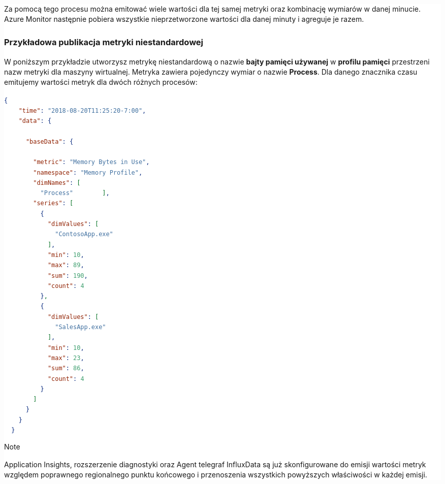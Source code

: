 Za pomocą tego procesu można emitować wiele wartości dla tej samej metryki oraz kombinację wymiarów w danej minucie. Azure Monitor następnie pobiera wszystkie nieprzetworzone wartości dla danej minuty i agreguje je razem.

### <a name="sample-custom-metric-publication"></a>Przykładowa publikacja metryki niestandardowej
W poniższym przykładzie utworzysz metrykę niestandardową o nazwie **bajty pamięci używanej** w **profilu pamięci** przestrzeni nazw metryki dla maszyny wirtualnej. Metryka zawiera pojedynczy wymiar o nazwie **Process**. Dla danego znacznika czasu emitujemy wartości metryk dla dwóch różnych procesów:

```json
{
    "time": "2018-08-20T11:25:20-7:00",
    "data": {

      "baseData": {

        "metric": "Memory Bytes in Use",
        "namespace": "Memory Profile",
        "dimNames": [
          "Process"        ],
        "series": [
          {
            "dimValues": [
              "ContosoApp.exe"
            ],
            "min": 10,
            "max": 89,
            "sum": 190,
            "count": 4
          },
          {
            "dimValues": [
              "SalesApp.exe"
            ],
            "min": 10,
            "max": 23,
            "sum": 86,
            "count": 4
          }
        ]
      }
    }
  }
```
> [!NOTE]  
> Application Insights, rozszerzenie diagnostyki oraz Agent telegraf InfluxData są już skonfigurowane do emisji wartości metryk względem poprawnego regionalnego punktu końcowego i przenoszenia wszystkich powyższych właściwości w każdej emisji.
>
>
